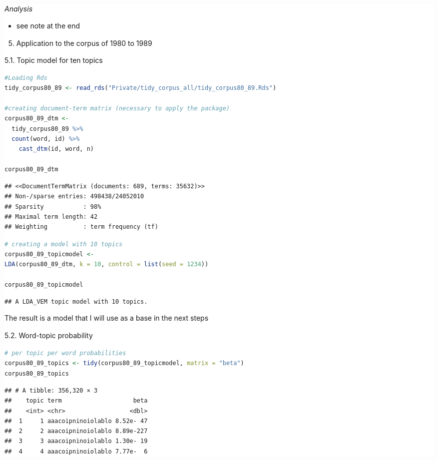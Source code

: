 *Analysis*

- see note at the end

5.  Application to the corpus of 1980 to 1989

5.1. Topic model for ten topics

``` r
#Loading Rds
tidy_corpus80_89 <- read_rds("Private/tidy_corpus_all/tidy_corpus80_89.Rds")

#creating document-term matrix (necessary to apply the package)
corpus80_89_dtm <- 
  tidy_corpus80_89 %>% 
  count(word, id) %>%
    cast_dtm(id, word, n)

corpus80_89_dtm
```

    ## <<DocumentTermMatrix (documents: 689, terms: 35632)>>
    ## Non-/sparse entries: 498438/24052010
    ## Sparsity           : 98%
    ## Maximal term length: 42
    ## Weighting          : term frequency (tf)

``` r
# creating a model with 10 topics
corpus80_89_topicmodel <- 
LDA(corpus80_89_dtm, k = 10, control = list(seed = 1234))

corpus80_89_topicmodel
```

    ## A LDA_VEM topic model with 10 topics.

The result is a model that I will use as a base in the next steps

5.2. Word-topic probability

``` r
# per topic per word probabilities
corpus80_89_topics <- tidy(corpus80_89_topicmodel, matrix = "beta")
corpus80_89_topics
```

    ## # A tibble: 356,320 × 3
    ##    topic term                    beta
    ##    <int> <chr>                  <dbl>
    ##  1     1 aaacoipninoiolablo 8.52e- 47
    ##  2     2 aaacoipninoiolablo 8.89e-227
    ##  3     3 aaacoipninoiolablo 1.30e- 19
    ##  4     4 aaacoipninoiolablo 7.77e-  6
